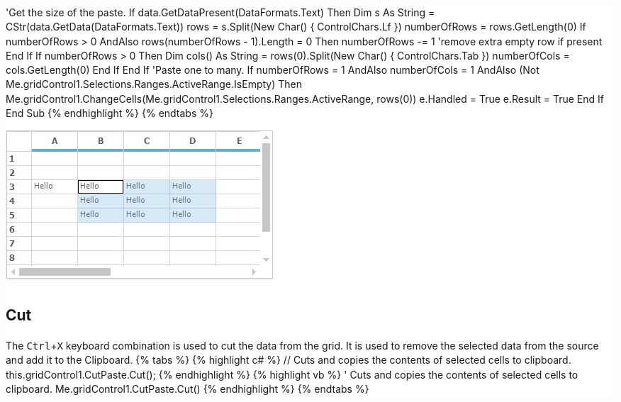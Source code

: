 'Get the size of the paste.
	If data.GetDataPresent(DataFormats.Text) Then
		Dim s As String = CStr(data.GetData(DataFormats.Text))
		rows = s.Split(New Char() { ControlChars.Lf })
		numberOfRows = rows.GetLength(0)
		If numberOfRows > 0 AndAlso rows(numberOfRows - 1).Length = 0 Then
			numberOfRows -= 1 'remove extra empty row if present
		End If
		If numberOfRows > 0 Then
			Dim cols() As String = rows(0).Split(New Char() { ControlChars.Tab })
			numberOfCols = cols.GetLength(0)
		End If
	End If
'Paste one to many.
	If numberOfRows = 1 AndAlso numberOfCols = 1 AndAlso (Not Me.gridControl1.Selections.Ranges.ActiveRange.IsEmpty) Then
		Me.gridControl1.ChangeCells(Me.gridControl1.Selections.Ranges.ActiveRange, rows(0))
		e.Handled = True
		e.Result = True
	End If
End Sub
{% endhighlight %}
{% endtabs %}

![](CopyPaste_images/CopyPaste_img1.png)

## Cut
The <kbd>Ctrl</kbd>+<kbd>X</kbd> keyboard combination is used to cut the data from the grid. It is used to remove the selected data from the source and add it to the Clipboard. 
{% tabs %}
{% highlight c# %}
// Cuts and copies the contents of selected cells to clipboard. 
this.gridControl1.CutPaste.Cut();
{% endhighlight %}
{% highlight vb %}
' Cuts and copies the contents of selected cells to clipboard.
Me.gridControl1.CutPaste.Cut()
{% endhighlight %}
{% endtabs %}
